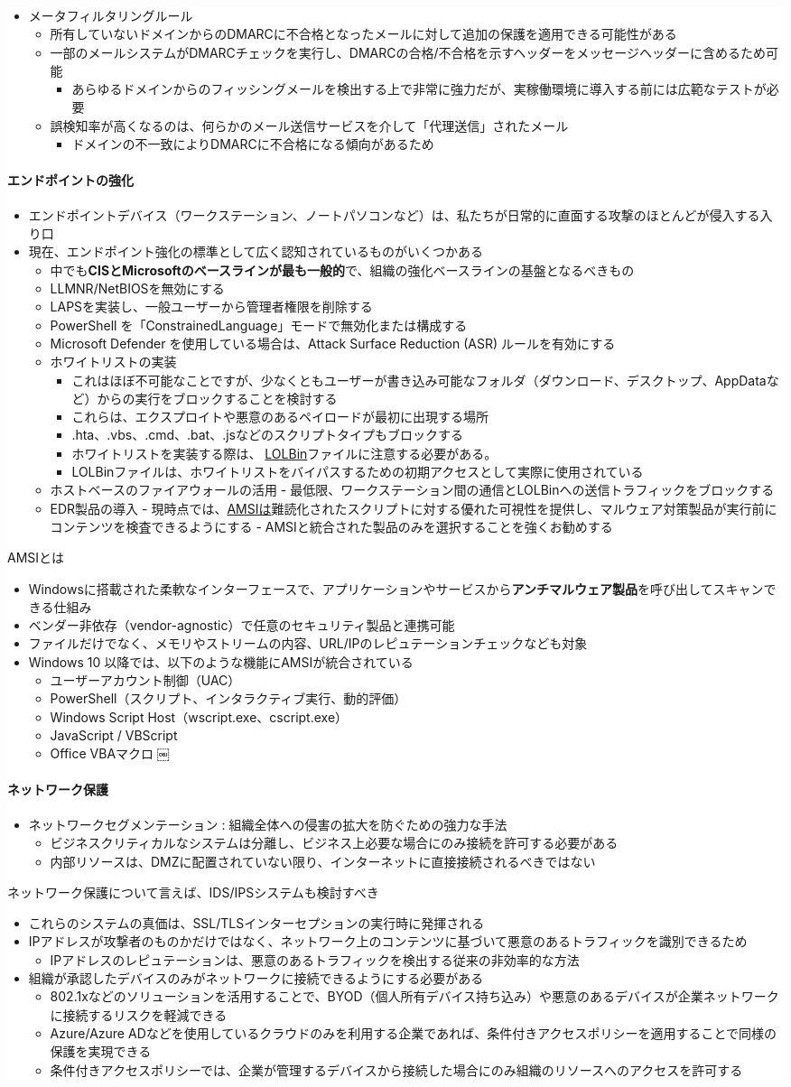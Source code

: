 - メータフィルタリングルール
	- 所有していないドメインからのDMARCに不合格となったメールに対して追加の保護を適用できる可能性がある
	- 一部のメールシステムがDMARCチェックを実行し、DMARCの合格/不合格を示すヘッダーをメッセージヘッダーに含めるため可能
		- あらゆるドメインからのフィッシングメールを検出する上で非常に強力だが、実稼働環境に導入する前には広範なテストが必要
	- 誤検知率が高くなるのは、何らかのメール送信サービスを介して「代理送信」されたメール
		- ドメインの不一致によりDMARCに不合格になる傾向があるため

#### エンドポイントの強化
- エンドポイントデバイス（ワークステーション、ノートパソコンなど）は、私たちが日常的に直面する攻撃のほとんどが侵入する入り口
- 現在、エンドポイント強化の標準として広く認知されているものがいくつかある
	- 中でも**CISとMicrosoftのベースラインが最も一般的**で、組織の強化ベースラインの基盤となるべきもの
	- LLMNR/NetBIOSを無効にする
	- LAPSを実装し、一般ユーザーから管理者権限を削除する
	- PowerShell を「ConstrainedLanguage」モードで無効化または構成する
	- Microsoft Defender を使用している場合は、Attack Surface Reduction (ASR) ルールを有効にする
	- ホワイトリストの実装
		- これはほぼ不可能なことですが、少なくともユーザーが書き込み可能なフォルダ（ダウンロード、デスクトップ、AppDataなど）からの実行をブロックすることを検討する
		- これらは、エクスプロイトや悪意のあるペイロードが最初に出現する場所
		- .hta、.vbs、.cmd、.bat、.jsなどのスクリプトタイプもブロックする
		- ホワイトリストを実装する際は、 [LOLBin](https://lolbas-project.github.io/)ファイルに注意する必要がある。
		- LOLBinファイルは、ホワイトリストをバイパスするための初期アクセスとして実際に使用されている
	- ホストベースのファイアウォールの活用
			- 最低限、ワークステーション間の通信とLOLBinへの送信トラフィックをブロックする
	- EDR製品の導入
			- 現時点では、[AMSIは](https://learn.microsoft.com/en-us/windows/win32/amsi/how-amsi-helps)難読化されたスクリプトに対する優れた可視性を提供し、マルウェア対策製品が実行前にコンテンツを検査できるようにする
			- AMSIと統合された製品のみを選択することを強くお勧めする

AMSIとは
- Windowsに搭載された柔軟なインターフェースで、アプリケーションやサービスから**アンチマルウェア製品**を呼び出してスキャンできる仕組み
- ベンダー非依存（vendor-agnostic）で任意のセキュリティ製品と連携可能
- ファイルだけでなく、メモリやストリームの内容、URL/IPのレピュテーションチェックなども対象
- Windows 10 以降では、以下のような機能にAMSIが統合されている
	- ユーザーアカウント制御（UAC）
	- PowerShell（スクリプト、インタラクティブ実行、動的評価）
	- Windows Script Host（wscript.exe、cscript.exe）
	- JavaScript / VBScript
	- Office VBAマクロ ￼

#### ネットワーク保護
- ネットワークセグメンテーション : 組織全体への侵害の拡大を防ぐための強力な手法
	- ビジネスクリティカルなシステムは分離し、ビジネス上必要な場合にのみ接続を許可する必要がある
	- 内部リソースは、DMZに配置されていない限り、インターネットに直接接続されるべきではない

ネットワーク保護について言えば、IDS/IPSシステムも検討すべき
- これらのシステムの真価は、SSL/TLSインターセプションの実行時に発揮される
- IPアドレスが攻撃者のものかだけではなく、ネットワーク上のコンテンツに基づいて悪意のあるトラフィックを識別できるため
	- IPアドレスのレピュテーションは、悪意のあるトラフィックを検出する従来の非効率的な方法
- 組織が承認したデバイスのみがネットワークに接続できるようにする必要がある
	- 802.1xなどのソリューションを活用することで、BYOD（個人所有デバイス持ち込み）や悪意のあるデバイスが企業ネットワークに接続するリスクを軽減できる
	- Azure/Azure ADなどを使用しているクラウドのみを利用する企業であれば、条件付きアクセスポリシーを適用することで同様の保護を実現できる
	- 条件付きアクセスポリシーでは、企業が管理するデバイスから接続した場合にのみ組織のリソースへのアクセスを許可する
